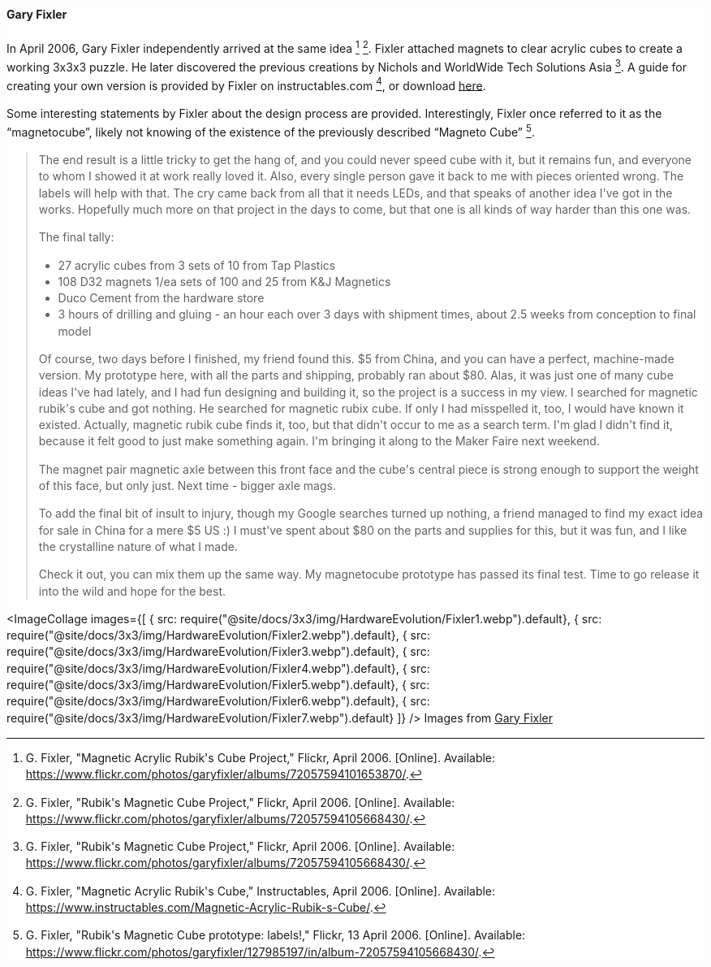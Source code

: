 #### Gary Fixler

In April 2006, Gary Fixler independently arrived at the same idea [^fixler-2006-1] [^fixler-2006-2]. Fixler attached magnets to clear acrylic cubes to create a working 3x3x3 puzzle. He later discovered the previous creations by Nichols and WorldWide Tech Solutions Asia [^fixler-2006-2]. A guide for creating your own version is provided by Fixler on instructables.com [^fixler-2006-3], or download <a href="/archive/Documents/MagneticAcrylicRubik'sCube.pdf">here</a>.

Some interesting statements by Fixler about the design process are provided. Interestingly, Fixler once referred to it as the “magnetocube”, likely not knowing of the existence of the previously described “Magneto Cube” [^fixler-2006-4].

> The end result is a little tricky to get the hang of, and you could never speed cube with it, but it remains fun, and everyone to whom I showed it at work really loved it. Also, every single person gave it back to me with pieces oriented wrong. The labels will help with that. The cry came back from all that it needs LEDs, and that speaks of another idea I've got in the works. Hopefully much more on that project in the days to come, but that one is all kinds of way harder than this one was.
>
> The final tally:
>
> - 27 acrylic cubes from 3 sets of 10 from Tap Plastics
> - 108 D32 magnets 1/ea sets of 100 and 25 from K&J Magnetics
> - Duco Cement from the hardware store
> - 3 hours of drilling and gluing - an hour each over 3 days with shipment times, about 2.5 weeks from conception to final model
>
> Of course, two days before I finished, my friend found this. $5 from China, and you can have a perfect, machine-made version. My prototype here, with all the parts and shipping, probably ran about $80. Alas, it was just one of many cube ideas I've had lately, and I had fun designing and building it, so the project is a success in my view. I searched for magnetic rubik's cube and got nothing. He searched for magnetic rubix cube. If only I had misspelled it, too, I would have known it existed. Actually, magnetic rubik cube finds it, too, but that didn't occur to me as a search term. I'm glad I didn't find it, because it felt good to just make something again. I'm bringing it along to the Maker Faire next weekend.
>
> The magnet pair magnetic axle between this front face and the cube's central piece is strong enough to support the weight of this face, but only just. Next time - bigger axle mags.
>
> To add the final bit of insult to injury, though my Google searches turned up nothing, a friend managed to find my exact idea for sale in China for a mere $5 US :) I must've spent about $80 on the parts and supplies for this, but it was fun, and I like the crystalline nature of what I made.
>
> Check it out, you can mix them up the same way. My magnetocube prototype has passed its final test. Time to go release it into the wild and hope for the best.

<ImageCollage
images={[
{ src: require("@site/docs/3x3/img/HardwareEvolution/Fixler1.webp").default},
{ src: require("@site/docs/3x3/img/HardwareEvolution/Fixler2.webp").default},
{ src: require("@site/docs/3x3/img/HardwareEvolution/Fixler3.webp").default},
{ src: require("@site/docs/3x3/img/HardwareEvolution/Fixler4.webp").default},
{ src: require("@site/docs/3x3/img/HardwareEvolution/Fixler5.webp").default},
{ src: require("@site/docs/3x3/img/HardwareEvolution/Fixler6.webp").default},
{ src: require("@site/docs/3x3/img/HardwareEvolution/Fixler7.webp").default}
]}
/>
Images from [Gary Fixler](https://www.flickr.com/photos/garyfixler/albums/72057594105668430/)


[^rubik-varga-keri-marx-vekerdy-1987]: E. Rubik, T. Varga, G. Keri, G. Marx and T. Vekerdy, Rubik's Cubic Compendium (Recreations in Mathematics), New York: Oxford University Press, 1987.
[^twistypuzzles-nd-1]: TwistyPuzzles, "Rubik's Cube (first batch by Politechnika)," [Online]. Available: https://twistypuzzles.com/app/museum/museum_showitem.php?pkey=2968.
[^helm-2009]: G. Helm, "Re: 1977 cubes...," TwistyPuzzles.com, 14 December 2009. [Online]. Available: https://twistypuzzles.com/forum/viewtopic.php?p=190604#p190604.
[^twistypuzzles-nd-2]: TwistyPuzzles, "Rubik's Cube (second batch by Politechnika)," TwistyPuzzles.com, [Online]. Available: https://twistypuzzles.com/app/museum/museum_showitem.php?pkey=506.
[^twistypuzzles-nd-3]: TwistyPuzzles, "Rubik's Cube (printed colours)," TwistyPuzzles.com, [Online]. Available: https://twistypuzzles.com/app/museum/museum_showitem.php?pkey=590.
[^twistypuzzles-nd-4]: TwistyPuzzles, "ITC Rubik's Cube Deluxe Edition (tiles)," TwistyPuzzles.com, [Online]. Available: https://twistypuzzles.com/app/museum/museum_showitem.php?pkey=1247.
[^kobayashi-2004]: P. Kobayashi, "New Rubik's 3x3x3 molds (pics)," TwistyPuzzles.com, 15 March 2004. [Online]. Available: https://twistypuzzles.com/forum/viewtopic.php?p=15706.
[^twistypuzzles-nd-5]: TwistyPuzzles, "Zauberpuzzle," TwistyPuzzles.com, [Online]. Available: https://twistypuzzles.com/app/museum/museum_showitem.php?pkey=4892.
[^tm-jason-2001]: TM-Jason, "First Rubik's DIY data released!," TwistyPuzzles.com, 9 October 2001. [Online]. Available: https://twistypuzzles.com/forum/viewtopic.php?p=859#p859.
[^hessport-2002]: Hessport, "DIY Kits!," Hessport, 8 January 2002. [Online]. Available: https://web.archive.org/web/20020108212830/http://www.hessport.com/Rubik/cgi-local/shop_new.cgi/SID=1009067177.25464.r/page=diy_kits.html.
[^dennenbroek-2003-1]: T. Dennenbroek, "Rubik's Studio Speedcube," TwistyPuzzles.com, 17 October 2003. [Online]. Available: https://twistypuzzles.com/forum/viewtopic.php?p=11325#p11325.
[^dennenbroek-2003-2]: T. Dennenbroek, "Rubik's Studio Speedcube 2003," Speed Solving Rubik's Cube Yahoo! group, 17 October 2003. [Online].
[^dennenbroek-2003-3]: T. Dennenbroek, "Buy New Puzzles," 17 October 2003. [Online]. Available: https://web.archive.org/web/20031222070625/https://www.speedcubing.com/ton/buy1.htm.
[^jones-2004-1]: D. H. Jones, "RE: [Speed cubing group] Re: tiles / deluxe," Speed Solving Rubik's Cube Yahoo! group;, 21 July 2004. [Online].
[^johnson-2004]: W. Johnson, "New Rubik's 3x3x3 molds (pics)," TwistyPuzzles.com, 16 June 2004. [Online]. Available: https://twistypuzzles.com/forum/viewtopic.php?p=15466#p15466.
[^jones-2004-2]: D. H. Jones, "RE: [Speed cubing group] Re: Got a kick-booty good cube from wal-mart!," Speed Solving Rubik's Cube Yahoo! group, 18 August 2004. [Online].
[^jones-2004-3]: D. H. Jones, "DIY 3x3 on www.rubiks.com," Speed Solving Rubik's Cube Yahoo! group, 1 September 2004. [Online].
[^rubiks-2006-1]: Rubik's, "DIY KITS," Rubik's, 2 November 2006. [Online]. Available: https://web.archive.org/web/20061102101438/https://secure.rubiks.com/lvl3/index_lvl3.cfm?lan=eng&lvl1=produc&lvl2=rubbrn&lvl3=diykit.
[^rubiks-2006-2]: Rubik's, "Rubik's 3x3 Assembly Cube® w/Lube," Rubik's, 2 November 2006. [Online]. Available: https://web.archive.org/web/20061102113223/https://secure.rubiks.com/lvl3/index_lvl3.cfm?lan=eng&lvl1=produc&lvl2=rubbrn&lvl3=rbkshp&lvl4=cubasy.
[^baidu-nd-1]: Baidu, "国甲魔方," Baidu, [Online]. Available: https://baike.baidu.com/item/%E5%9B%BD%E7%94%B2%E9%AD%94%E6%96%B9/8552780.
[^baidu-nd-2]: Baidu, "Gan," Baidu, [Online]. Available: https://baike.baidu.com/item/Gan/20103612.
[^pentrixter-2009]: pentrixter, "Review of Main 3x3x3 Cube Models and Clarification on the Naming System of Type A," SpeedSolving.com, 9 June 2009. [Online]. Available: https://www.speedsolving.com/threads/review-of-main-3x3x3-cube-models-and-clarification-on-the-naming-system-of-type-a.12659/.
[^baidu-nd-3]: Baidu, "大雁魔方," Baidu, [Online]. Available: https://baike.baidu.com/item/%E5%A4%A7%E9%9B%81%E9%AD%94%E6%96%B9/7236070.
[^baidu-nd-4]: Baidu, "大雁魔方," Baidu, [Online]. Available: https://baike.baidu.com/item/%E5%A4%A7%E9%9B%81%E9%AD%94%E6%96%B9/7236070.
[^nichols-1970]: L. Nichols, "Pattern forming puzzle and method with pieces rotatable in groups," 4 March 1970. [Online]. Available: https://patents.google.com/patent/US3655201.
[^scherphuis-nd]: J. Scherphuis, "2x2x2 magnet cube," jaapsch.net, [Online]. Available: https://www.jaapsch.net/puzzles/images/collection/big/2x2x2%20magnet%20cube.jpg.
[^dennenbroek-nd]: T. Dennenbroek, "Magneto," [Online]. Available: https://www.speedcubing.com/ton/collection/Other%20Puzzles/pages/Magneto.htm.
[^asia-2003]: W. T. S. Asia, "Magnetic Puzzle Cube," WorldWide Tech Solutions Asia, 2003. [Online]. Available: https://www.wwtsasia.com/cube.htm.
[^fixler-2006-1]: G. Fixler, "Magnetic Acrylic Rubik's Cube Project," Flickr, April 2006. [Online]. Available: https://www.flickr.com/photos/garyfixler/albums/72057594101653870/.
[^fixler-2006-2]: G. Fixler, "Rubik's Magnetic Cube Project," Flickr, April 2006. [Online]. Available: https://www.flickr.com/photos/garyfixler/albums/72057594105668430/.
[^fixler-2006-3]: G. Fixler, "Magnetic Acrylic Rubik's Cube," Instructables, April 2006. [Online]. Available: https://www.instructables.com/Magnetic-Acrylic-Rubik-s-Cube/.
[^fixler-2006-4]: G. Fixler, "Rubik's Magnetic Cube prototype: labels!," Flickr, 13 April 2006. [Online]. Available: https://www.flickr.com/photos/garyfixler/127985197/in/album-72057594105668430/.
[^dylan-2003]: Dylan, "Anti-locking cube," Speed Solving Rubik's Cube Yahoo! group, 15 May 2003. [Online].
[^smith-2009]: M. Smith, "FS: Custom Made Magnetic 3x3x3," SpeedSolving.com, 30 September 2009. [Online]. Available: https://www.speedsolving.com/threads/fs-custom-made-magnetic-3x3x3.15864/#post-243833.
[^fuentes-vasques-wilson-2013-1]: M. Fuentes-Vasques-Wilson, "Modding Cube (probably Zhanchi) with magnets?," SpeedSolving.com, 4 January 2013. [Online]. Available: https://www.speedsolving.com/threads/modding-cube-probably-zhanchi-with-magnets.39918/.
[^fuentes-vasques-wilson-2013-2]: M. Fuentes-Vasques-Wilson, "Modding Cube (probably Zhanchi) with magnets?," SpeedSolving.com, 4 January 2013. [Online]. Available: https://www.speedsolving.com/threads/modding-cube-probably-zhanchi-with-magnets.39918/post-812987.
[^fuentes-vasques-wilson-2013-3]: M. Fuentes-Vasques-Wilson, "Modding Cube (probably Zhanchi) with magnets?," SpeedSolving.com, 30 January 2013. [Online]. Available: https://www.speedsolving.com/threads/modding-cube-probably-zhanchi-with-magnets.39918/post-820770.
[^fuentes-vasques-wilson-2013-4]: M. Fuentes-Vasques-Wilson, "Modding Cube (probably Zhanchi) with magnets?," SpeedSolving.com, 1 February 2013. [Online]. Available: https://www.speedsolving.com/threads/modding-cube-probably-zhanchi-with-magnets.39918/post-821328.
[^fuentes-vasques-wilson-2013-5]: M. Fuentes-Vasques-Wilson, "Dayan zhanchi with magnets :D," YouTube.com, 1 February 2013. [Online]. Available: https://www.youtube.com/watch?v=oa3p9CeUmdg.
[^speedpicker-2013]: speedpicker, "Modding Cube (probably Zhanchi) with magnets?," SpeedSolving.com, 4 January 2013. [Online]. Available: https://www.speedsolving.com/threads/modding-cube-probably-zhanchi-with-magnets.39918/post-813013.
[^adam-2016]: J. Adam, "The New Method / Substep / Concept Idea Thread," SpeedSolving.com, 19 February 2016. [Online]. Available: https://www.speedsolving.com/threads/the-new-method-substep-concept-idea-thread.40975/post-1153152.
[^mansour-2016]: K. Mansour, "The New Method / Substep / Concept Idea Thread," SpeedSolving.com, 19 February 2016. [Online]. Available: https://www.speedsolving.com/threads/the-new-method-substep-concept-idea-thread.40975/post-1153156.
[^li-2016]: J. Li, "The New Method / Substep / Concept Idea Thread," SpeedSolving.com, 20 February 2016. [Online]. Available: https://www.speedsolving.com/threads/the-new-method-substep-concept-idea-thread.40975/post-1153160.
[^tran-2016-1]: C. Tran, "Magnetic Shengshou Fengyuan Mod and Review," YouTube.com, 19 August 2016. [Online]. Available: Magnetic Shengshou Fengyuan Mod and Review.
[^cubes-2016]: F. Cubes, "MoYu Magnetic Pyraminx," Fabitasia Cubes, 2016. [Online]. Available: https://fabitasia.ch/myou-pyraminx-v2/en.
[^moyu-2016-1]: MoYu, "MoYu Culture Pyraminx & Skewb Magnetic Positioning Patent," Facebook, 19 May 2016. [Online]. Available: https://www.facebook.com/moyumagiccube/posts/pfbid02jLPr5Lvy9155iPMtQaWmKYKEkuga79dJCVWuHXoSYtG3J71FVFkwKyWpf41dXMTtl?__cft__[^0]=AZXjJYHBhgQy7IIbOhyYZspZAMZuU0EbnH4AHu61dUHhCDuqLFh_tjni8YLloG59y3Y-f2zZjrKDQWaEAx-vqY1ViF5H8xJkWQjSXFZg1ktw-SWPXwI3l9SuUWjcUj.
[^brads-2016]: D. Brads, "2.14 Official Pyraminx World Record Average - Drew Brads," YouTube.com, 1 August 2016. [Online]. Available: https://www.youtube.com/watch?v=g6T0lFNAb1k.
[^qiyi-2016-1]: QiYi, "Magnetic Pyraminx," Facebook, 20 May 2016. [Online]. Available: https://www.facebook.com/mofanggecube/posts/pfbid02SsMN1n8khwRvxL6p22bESvyYSrfT6wmXUJPSwgeET45wrccrnpjfCVumoCYoRbovl?__cft__[^0]=AZWfiDJv_NrLVgGhGLZaTs7-z1VcQijhp0s-Xn3Jo6zYqs8Rcn1bNbp5b5Rs6PlZloJFM5nM2n6tGHdSM9QoQ6OKT7KU1CmSl8XlQjvEnsLSomyT7o3gkXfeS2yzXAU.
[^moyu-2016-2]: MoYu, "New SenHuan magnetic magic clock is on the way!," Facebook, 21 July 2016. [Online]. Available: https://www.facebook.com/moyumagiccube/posts/pfbid0QJVx9zyCcRQNSLUPXBHnAXrCog4LX1NrbCVMd2dbVpfgKEnpcwrECxLyuAfuBBknl?__cft__[^0]=AZXIty3nO6RtNyBdFhk1HA33sJBz2fj52w0x616BrLZXe8OBUQ2Wh3OyeKVB0Syj7V8oy0Y0kSjDK9SgC6R0V90vatYxmNd6HYsKDHQQGBxcZdeUvuGrNrSv_3bI-fc.
[^qiyi-2016-2]: QiYi, "Mold testing of QiYi Clock !!," Facebook, 21 July 2016. [Online]. Available: https://www.facebook.com/mofanggecube/posts/pfbid02Gh57PbRzi72FKacZRDQsXazswVmoi81fvn9V5UCXqUpSjTZp86rbnaUwuovSzhFol?__cft__[^0]=AZUme9zwYeduYS3KdrNJTpRUNiuP_ongVU2SFS-Xva71huBRA2bgpKIjTdtjhSVW4h7iE_b0T7TXFb4GQfMG0iMrOHQUOfiPFLtJbD0UOun8UKq6tlMjMOS1WmCaczc.
[^tran-2016-2]: C. Tran, "Impromptu demonstration of Cubicle Labs magnetic cubes!," YouTube.com, 22 September 2016. [Online]. Available: https://www.youtube.com/watch?v=o7aTjVGa1d0.
[^tran-2016-3]: C. Tran, "Cubicle Labs Premium Cubes," SpeedSolving.com, 22 September 2016. [Online]. Available: https://www.speedsolving.com/threads/cubicle-labs-premium-cubes.62448/.
[^mo-yu-2016-3]: MoYu, "MoYu magnetic skewb, a puzzle which will change the world record.," Facebook, 29 October 2016. [Online]. Available: https://www.facebook.com/photo/?fbid=1112951922119100&set=a.878198095594485&__tn__=%2CO*F.
[^boucke-2016]: S. Boucké, "So Gan is selling magnets now," Facebook, 25 November 2016. [Online]. Available: https://www.facebook.com/groups/cyoubxfriends/posts/1576361809056933/?__cft__[^0]=AZUWqKt_8gML-AyG91nzfiZOire6eIy_0VnZFTFyK86dXYECe-cPUusvpvjJrqhaPPUK3Df7ObshGKlaQHjudJ1_zJU7gHlKhvUOlO0Bb7UV0rPJzyJwPHRt6-2OLPp0LcBPyDXvk1x_a6F8VRhpvvSeSsmnoDd4k-WCUngnnKowyW.
[^zhao-2016]: K. Zhao, "The DIY Magnetic GTS (and a tutorial)," KZ's Cube Review, 27 September 2016. [Online]. Available: https://kzcubereview.blogspot.com/2016/09/the-diy-magnetic-gts-and-tutorial.html?m=1.
[^miller-2016]: D. Miller, "Weilong GTS M (Magnetic) Do It Yourself Tutorial," YouTube, 5 October 2016. [Online]. Available: https://www.youtube.com/watch?v=mouftEig8Gk.
[^miller-straughan-2025]: D. Miller and M. J. Straughan, Personal Communication, 27 May 2025. [Online]. Available: https://www.facebook.com/groups/cyoubxfriends/posts/24737397515860035/?comment_id=24737706525829134&reply_comment_id=24738050105794776&__cft__[^0]=AZVGo8JoSSE1bVPpNo6XN6BIUGU3q4dOddrblz_SBwJn1FVLtCYGuD0IXcKScMc81JkXDfAc7UV4J32Rm-MBwoO07gTXH9BcjHlpRP7JOFGZu.
[^yu-2016]: P. Yu, Facebook, 25 September 2016. [Online]. Available: https://www.facebook.com/groups/cyoubxfriends/posts/1506831522676629/?__cft__[^0]=AZUi_crmA9Bcfr93RwtUXCnzu67Km-tqkEdSVcnEGYLUZ0bdkuwxftz3P97Le7WZNPjT6FcIbkNi7mIlgB-NH4VE2GpVqNLhEu8B81JJJYD7K1KiX2TPRV3oH2XYTImVMB8F50ANU63f0axIKYIDKEvCaHhIOidwF3rHXRN8hgRWLk.
[^gan-2018-1]: GAN, "The first replacable cube design: GMS(GAN Magnets System)," YouTube.com, 11 September 2018. [Online]. Available: https://www.youtube.com/watch?v=9QomqgRQR9o.
[^gan-2018-2]: GAN, "GAN356X & GAN 356R Launching Details and Free give-away.," Facebook, 1 October 2018. [Online]. Available: https://www.facebook.com/100063755462435/posts/1935284509853271/.
[^sosoinvent-2018]: sosoinvent, "99 元开抢|计客超级魔方已经上线小米众筹啦," bbs.mf8-china.com, 23 March 2018. [Online]. Available: http://bbs.mf8-china.com/forum.php?mod=viewthread&tid=109327&page=1&from=space.
[^eefocus-2018]: eefocus, "小米推出超级魔方，竟然还需要充电？," migelab.com, 4 June 2018. [Online]. Available: https://wx.migelab.com/api.php?s=/Art/index/aid/4980.
[^tong-2024]: D. Tong, "Cubing History," Cyoubx's Friends Facebook Group, 20 September 2024. [Online]. Available: https://www.facebook.com/groups/cyoubxfriends/posts/9282314491794921/?comment_id=9283273761698994&__cft__[^0]=AZXVXHBTllL-oC_HjevRoMS_WQ-Oh4qR2zP3-lkafSfqxw2AJWz88NjXRnKGNrODl6sV0Ls0ZTgLbFnESoAHIaiggJfU_ibbiyOdxlJbXeXuPoET4ldYVh38hHv2Okk64079ldcCztqB2KgDnH.